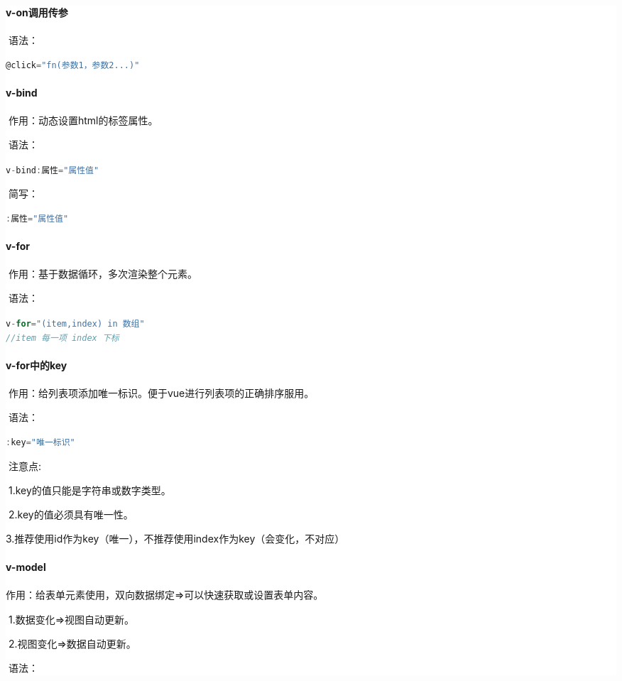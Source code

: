 #### v-on调用传参

​	语法：

~~~js
@click="fn(参数1，参数2...)"
~~~

#### v-bind

​	作用：动态设置html的标签属性。

​	语法：

~~~js
v-bind:属性="属性值"
~~~

​	简写：

~~~js
:属性="属性值"
~~~

#### v-for

​	作用：基于数据循环，多次渲染整个元素。

​	语法：

~~~js
v-for="(item,index) in 数组"
//item 每一项 index 下标
~~~

#### v-for中的key

​	作用：给列表项添加唯一标识。便于vue进行列表项的正确排序服用。

​	语法：

~~~js
:key="唯一标识"
~~~

​	注意点:

​		1.key的值只能是字符串或数字类型。

​		2.key的值必须具有唯一性。

​		3.推荐使用id作为key（唯一），不推荐使用index作为key（会变化，不对应）

#### v-model

​	作用：给表单元素使用，双向数据绑定=>可以快速获取或设置表单内容。

​		1.数据变化=>视图自动更新。

​		2.视图变化=>数据自动更新。

​	语法：
